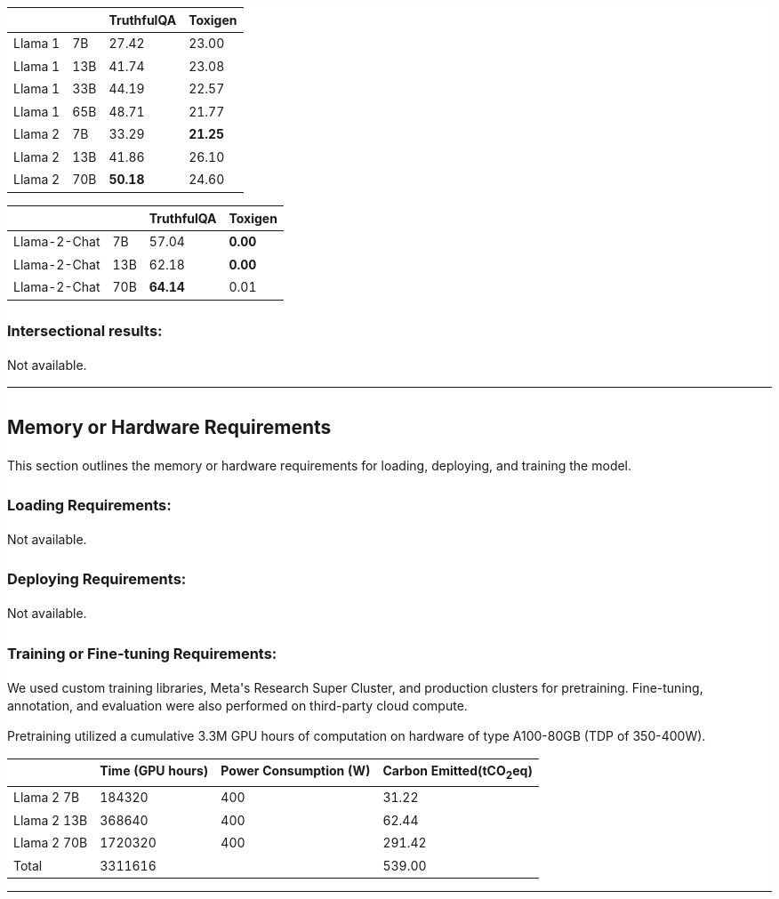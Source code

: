 | | |TruthfulQA|Toxigen|
|---|---|---|---|
|Llama 1|7B|27.42|23.00|
|Llama 1|13B|41.74|23.08|
|Llama 1|33B|44.19|22.57|
|Llama 1|65B|48.71|21.77|
|Llama 2|7B|33.29|**21.25**|
|Llama 2|13B|41.86|26.10|
|Llama 2|70B|**50.18**|24.60|

| | |TruthfulQA|Toxigen|
|---|---|---|---|
|Llama-2-Chat|7B|57.04|**0.00**|
|Llama-2-Chat|13B|62.18|**0.00**|
|Llama-2-Chat|70B|**64.14**|0.01|

### Intersectional results:
Not available.

---

## Memory or Hardware Requirements
This section outlines the memory or hardware requirements for loading, deploying, and training the model.

### Loading Requirements:
Not available.

### Deploying Requirements:
Not available.

### Training or Fine-tuning Requirements:
We used custom training libraries, Meta's Research Super Cluster, and production clusters for pretraining. Fine-tuning, annotation, and evaluation were also performed on third-party cloud compute.

Pretraining utilized a cumulative 3.3M GPU hours of computation on hardware of type A100-80GB (TDP of 350-400W).

| |Time (GPU hours)|Power Consumption (W)|Carbon Emitted(tCO<sub>2</sub>eq)|
|---|---|---|---|
|Llama 2 7B|184320|400|31.22|
|Llama 2 13B|368640|400|62.44|
|Llama 2 70B|1720320|400|291.42|
|Total|3311616||539.00|

---